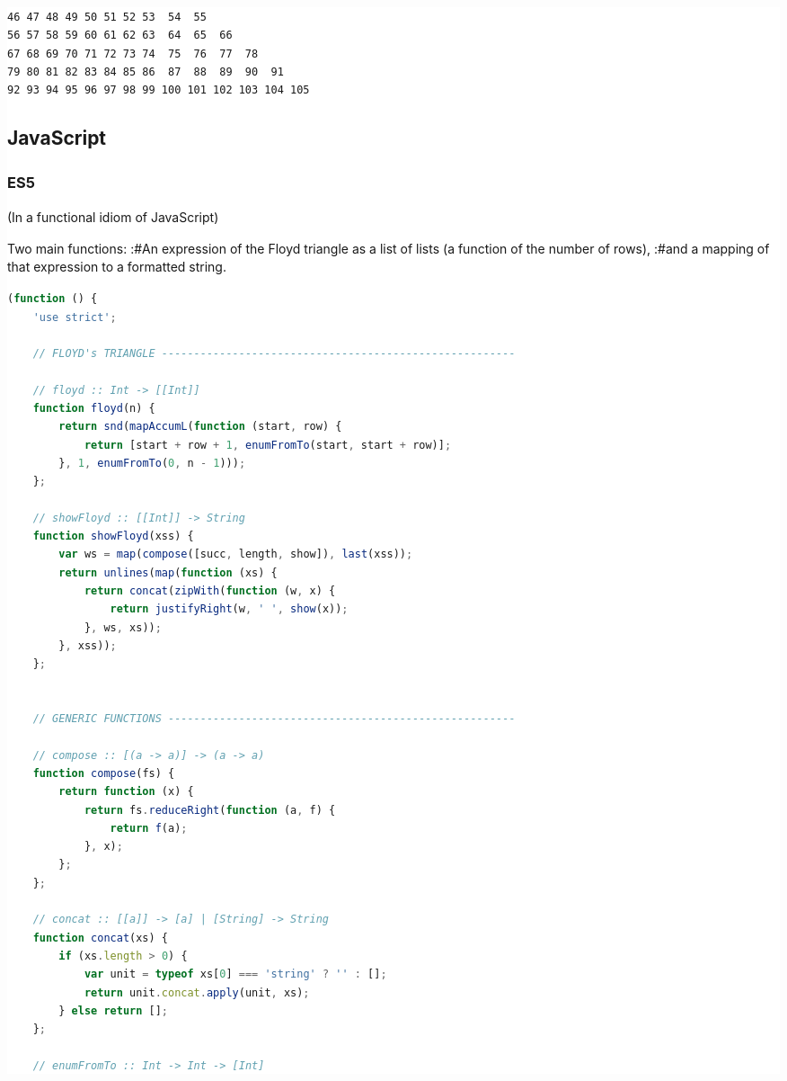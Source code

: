 ```txt
46 47 48 49 50 51 52 53  54  55 
56 57 58 59 60 61 62 63  64  65  66 
67 68 69 70 71 72 73 74  75  76  77  78 
79 80 81 82 83 84 85 86  87  88  89  90  91 
92 93 94 95 96 97 98 99 100 101 102 103 104 105 
```



## JavaScript


###  ES5 

(In a functional idiom of JavaScript)

Two main functions:
:#An expression of the Floyd triangle  as a list of lists (a function of the number of rows),
:#and a mapping of that expression to a formatted string.


```JavaScript
(function () {
    'use strict';

    // FLOYD's TRIANGLE -------------------------------------------------------

    // floyd :: Int -> [[Int]]
    function floyd(n) {
        return snd(mapAccumL(function (start, row) {
            return [start + row + 1, enumFromTo(start, start + row)];
        }, 1, enumFromTo(0, n - 1)));
    };

    // showFloyd :: [[Int]] -> String
    function showFloyd(xss) {
        var ws = map(compose([succ, length, show]), last(xss));
        return unlines(map(function (xs) {
            return concat(zipWith(function (w, x) {
                return justifyRight(w, ' ', show(x));
            }, ws, xs));
        }, xss));
    };


    // GENERIC FUNCTIONS ------------------------------------------------------

    // compose :: [(a -> a)] -> (a -> a)
    function compose(fs) {
        return function (x) {
            return fs.reduceRight(function (a, f) {
                return f(a);
            }, x);
        };
    };

    // concat :: [[a]] -> [a] | [String] -> String
    function concat(xs) {
        if (xs.length > 0) {
            var unit = typeof xs[0] === 'string' ? '' : [];
            return unit.concat.apply(unit, xs);
        } else return [];
    };

    // enumFromTo :: Int -> Int -> [Int]
```